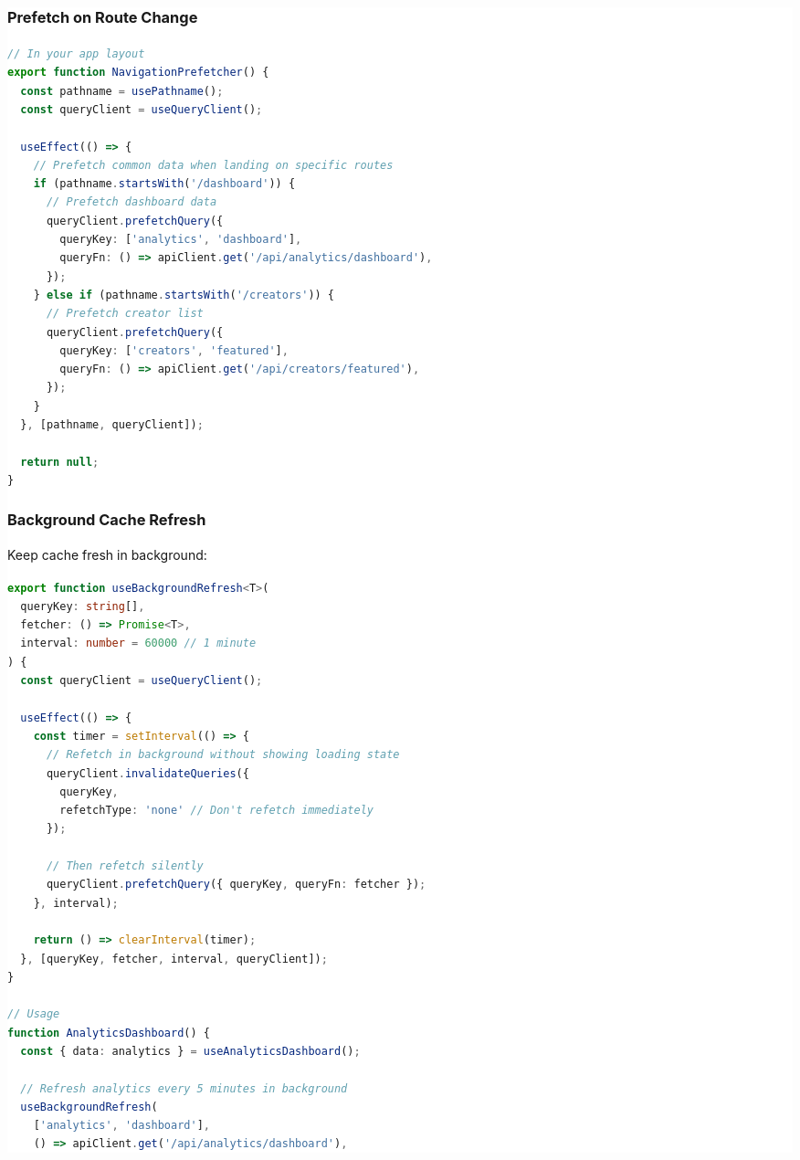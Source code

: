 ### Prefetch on Route Change

```typescript
// In your app layout
export function NavigationPrefetcher() {
  const pathname = usePathname();
  const queryClient = useQueryClient();

  useEffect(() => {
    // Prefetch common data when landing on specific routes
    if (pathname.startsWith('/dashboard')) {
      // Prefetch dashboard data
      queryClient.prefetchQuery({
        queryKey: ['analytics', 'dashboard'],
        queryFn: () => apiClient.get('/api/analytics/dashboard'),
      });
    } else if (pathname.startsWith('/creators')) {
      // Prefetch creator list
      queryClient.prefetchQuery({
        queryKey: ['creators', 'featured'],
        queryFn: () => apiClient.get('/api/creators/featured'),
      });
    }
  }, [pathname, queryClient]);

  return null;
}
```

### Background Cache Refresh

Keep cache fresh in background:

```typescript
export function useBackgroundRefresh<T>(
  queryKey: string[],
  fetcher: () => Promise<T>,
  interval: number = 60000 // 1 minute
) {
  const queryClient = useQueryClient();

  useEffect(() => {
    const timer = setInterval(() => {
      // Refetch in background without showing loading state
      queryClient.invalidateQueries({ 
        queryKey, 
        refetchType: 'none' // Don't refetch immediately
      });
      
      // Then refetch silently
      queryClient.prefetchQuery({ queryKey, queryFn: fetcher });
    }, interval);

    return () => clearInterval(timer);
  }, [queryKey, fetcher, interval, queryClient]);
}

// Usage
function AnalyticsDashboard() {
  const { data: analytics } = useAnalyticsDashboard();
  
  // Refresh analytics every 5 minutes in background
  useBackgroundRefresh(
    ['analytics', 'dashboard'],
    () => apiClient.get('/api/analytics/dashboard'),
```